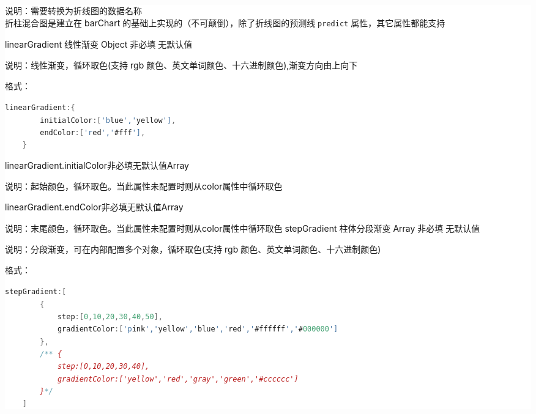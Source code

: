 说明：需要转换为折线图的数据名称<br>
折柱混合图是建立在 barChart 的基础上实现的（不可颠倒），除了折线图的预测线 `predict` 属性，其它属性都能支持

</api>

<api>
<name>linearGradient</name>
<introduce>线性渐变</introduce>
<type>Object</type>
<required>非必填</required>
<defaults>无默认值</defaults>

说明：线性渐变，循环取色(支持 rgb 颜色、英文单词颜色、十六进制颜色),渐变方向由上向下

格式：

```d
linearGradient:{
        initialColor:['blue','yellow'],
        endColor:['red','#fff'],
    }
```

<p class='ev_expand_title'>linearGradient.initialColor<span class='ev_expand_required'>非必填</span><span class='ev_expand_defaults'>无默认值</span><span class='ev_expand_type'>Array</span>

<p class='ev_expand_introduce'>说明：起始颜色，循环取色。当此属性未配置时则从color属性中循环取色

<p class='ev_expand_title'>linearGradient.endColor<span class='ev_expand_required'>非必填</span><span class='ev_expand_defaults'>无默认值</span><span class='ev_expand_type'>Array</span>

<p class='ev_expand_introduce'>说明：末尾颜色，循环取色。当此属性未配置时则从color属性中循环取色

</api>

<api>
<name>stepGradient</name>
<introduce>柱体分段渐变</introduce>
<type>Array</type>
<required>非必填</required>
<defaults>无默认值</defaults>

说明：分段渐变，可在内部配置多个对象，循环取色(支持 rgb 颜色、英文单词颜色、十六进制颜色)

格式：

```d
stepGradient:[
        {
            step:[0,10,20,30,40,50],
            gradientColor:['pink','yellow','blue','red','#ffffff','#000000']
        },
        /** {
            step:[0,10,20,30,40],
            gradientColor:['yellow','red','gray','green','#cccccc']
        }*/
    ]
```
